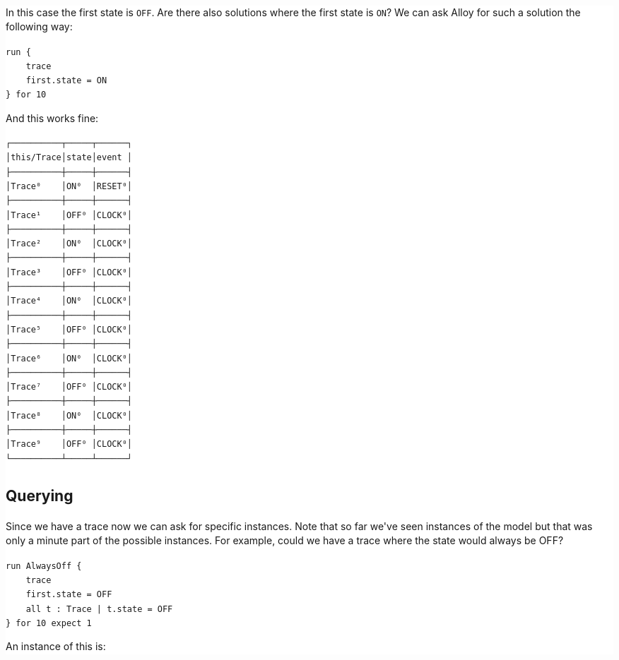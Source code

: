In this case the first state is `OFF`. Are there also solutions where the first state is `ON`? We can ask
Alloy for such a solution the following way:

```alloy
run {
	trace
	first.state = ON
} for 10
```
And this works fine:
	
	┌──────────┬─────┬──────┐
	│this/Trace│state│event │
	├──────────┼─────┼──────┤
	│Trace⁰    │ON⁰  │RESET⁰│
	├──────────┼─────┼──────┤
	│Trace¹    │OFF⁰ │CLOCK⁰│
	├──────────┼─────┼──────┤
	│Trace²    │ON⁰  │CLOCK⁰│
	├──────────┼─────┼──────┤
	│Trace³    │OFF⁰ │CLOCK⁰│
	├──────────┼─────┼──────┤
	│Trace⁴    │ON⁰  │CLOCK⁰│
	├──────────┼─────┼──────┤
	│Trace⁵    │OFF⁰ │CLOCK⁰│
	├──────────┼─────┼──────┤
	│Trace⁶    │ON⁰  │CLOCK⁰│
	├──────────┼─────┼──────┤
	│Trace⁷    │OFF⁰ │CLOCK⁰│
	├──────────┼─────┼──────┤
	│Trace⁸    │ON⁰  │CLOCK⁰│
	├──────────┼─────┼──────┤
	│Trace⁹    │OFF⁰ │CLOCK⁰│
	└──────────┴─────┴──────┘


## Querying

Since we have a trace now we can ask for specific instances. Note that so far we've seen instances of the model but
that was only a minute part of the possible instances. For example, could we have a trace where the state would 
always be OFF?

```alloy
run AlwaysOff {
	trace
	first.state = OFF
	all t : Trace | t.state = OFF
} for 10 expect 1
```

An instance of this is:
